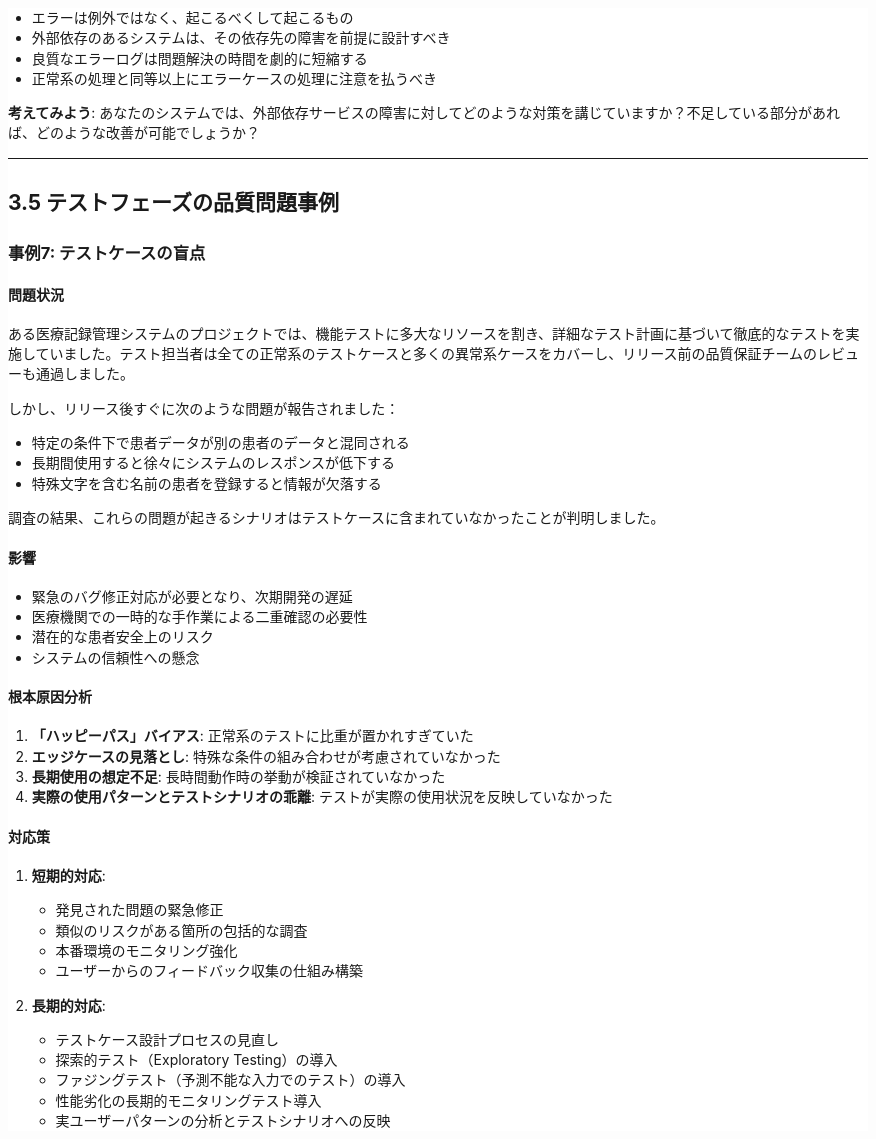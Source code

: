 - エラーは例外ではなく、起こるべくして起こるもの
- 外部依存のあるシステムは、その依存先の障害を前提に設計すべき
- 良質なエラーログは問題解決の時間を劇的に短縮する
- 正常系の処理と同等以上にエラーケースの処理に注意を払うべき

**考えてみよう**:
あなたのシステムでは、外部依存サービスの障害に対してどのような対策を講じていますか？不足している部分があれば、どのような改善が可能でしょうか？

---

## 3.5 テストフェーズの品質問題事例

### 事例7: テストケースの盲点

#### 問題状況

ある医療記録管理システムのプロジェクトでは、機能テストに多大なリソースを割き、詳細なテスト計画に基づいて徹底的なテストを実施していました。テスト担当者は全ての正常系のテストケースと多くの異常系ケースをカバーし、リリース前の品質保証チームのレビューも通過しました。

しかし、リリース後すぐに次のような問題が報告されました：
- 特定の条件下で患者データが別の患者のデータと混同される
- 長期間使用すると徐々にシステムのレスポンスが低下する
- 特殊文字を含む名前の患者を登録すると情報が欠落する

調査の結果、これらの問題が起きるシナリオはテストケースに含まれていなかったことが判明しました。

#### 影響

- 緊急のバグ修正対応が必要となり、次期開発の遅延
- 医療機関での一時的な手作業による二重確認の必要性
- 潜在的な患者安全上のリスク
- システムの信頼性への懸念

#### 根本原因分析

1. **「ハッピーパス」バイアス**: 正常系のテストに比重が置かれすぎていた
2. **エッジケースの見落とし**: 特殊な条件の組み合わせが考慮されていなかった
3. **長期使用の想定不足**: 長時間動作時の挙動が検証されていなかった
4. **実際の使用パターンとテストシナリオの乖離**: テストが実際の使用状況を反映していなかった

#### 対応策

1. **短期的対応**:
   - 発見された問題の緊急修正
   - 類似のリスクがある箇所の包括的な調査
   - 本番環境のモニタリング強化
   - ユーザーからのフィードバック収集の仕組み構築

2. **長期的対応**:
   - テストケース設計プロセスの見直し
   - 探索的テスト（Exploratory Testing）の導入
   - ファジングテスト（予測不能な入力でのテスト）の導入
   - 性能劣化の長期的モニタリングテスト導入
   - 実ユーザーパターンの分析とテストシナリオへの反映
